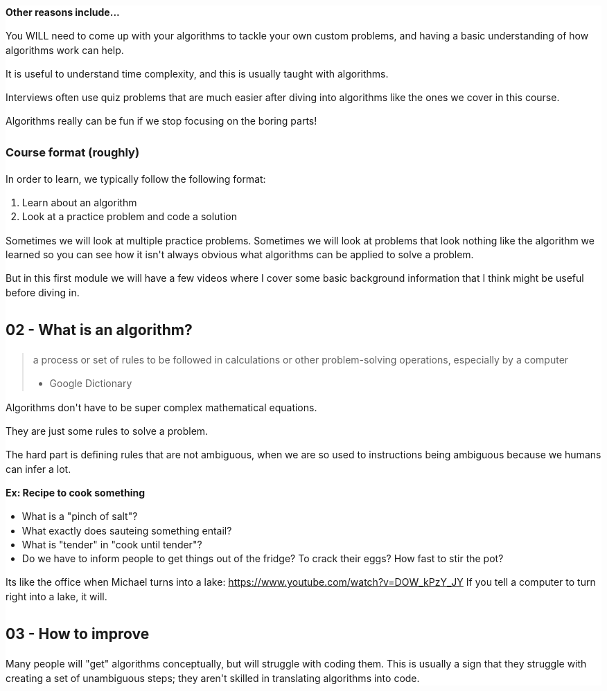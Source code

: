 
**Other reasons include...**

You WILL need to come up with your algorithms to tackle your own custom problems, and having a basic understanding of how algorithms work can help.

It is useful to understand time complexity, and this is usually taught with algorithms.

Interviews often use quiz problems that are much easier after diving into algorithms like the ones we cover in this course.

Algorithms really can be fun if we stop focusing on the boring parts!


### Course format (roughly)

In order to learn, we typically follow the following format:

1. Learn about an algorithm
2. Look at a practice problem and code a solution

Sometimes we will look at multiple practice problems. Sometimes we will look at problems that look nothing like the algorithm we learned so you can see how it isn't always obvious what algorithms can be applied to solve a problem.

But in this first module we will have a few videos where I cover some basic background information that I think might be useful before diving in.


## 02 - What is an algorithm?

> a process or set of rules to be followed in calculations or other problem-solving operations, especially by a computer
> - Google Dictionary

Algorithms don't have to be super complex mathematical equations.

They are just some rules to solve a problem.

The hard part is defining rules that are not ambiguous, when we are so used to instructions being ambiguous because we humans can infer a lot.

**Ex: Recipe to cook something**
- What is a "pinch of salt"?
- What exactly does sauteing something entail?
- What is "tender" in "cook until tender"?
- Do we have to inform people to get things out of the fridge? To crack their eggs? How fast to stir the pot?

Its like the office when Michael turns into a lake: <https://www.youtube.com/watch?v=DOW_kPzY_JY>
If you tell a computer to turn right into a lake, it will.


## 03 - How to improve

Many people will "get" algorithms conceptually, but will struggle with coding them.
This is usually a sign that they struggle with creating a set of unambiguous steps; they aren't skilled in translating algorithms into code.
